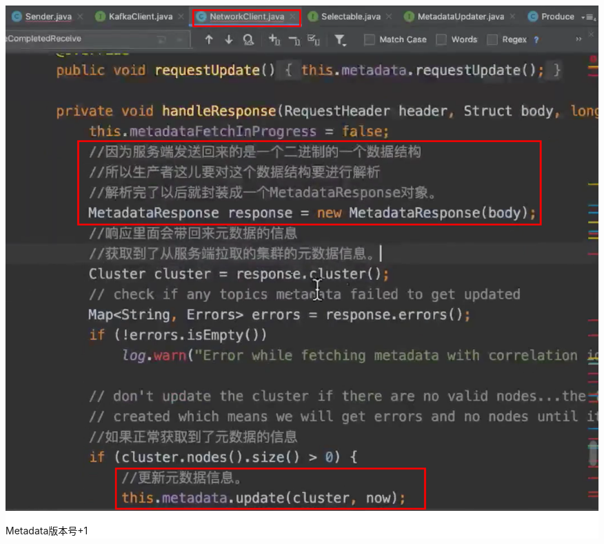 ![Snipaste_2020-06-14_19-21-15-更新元数据的信息](blogpic/Snipaste_2020-06-14_19-21-15-更新元数据的信息.png)

Metadata版本号+1
